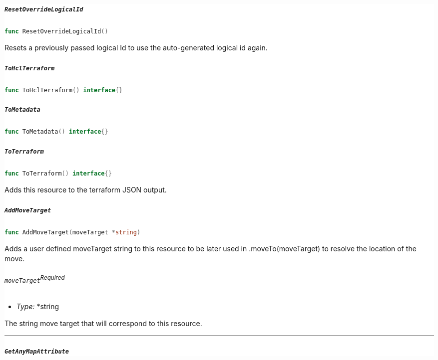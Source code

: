 
##### `ResetOverrideLogicalId` <a name="ResetOverrideLogicalId" id="@cdktf/provider-azurerm.vpnGatewayNatRule.VpnGatewayNatRule.resetOverrideLogicalId"></a>

```go
func ResetOverrideLogicalId()
```

Resets a previously passed logical Id to use the auto-generated logical id again.

##### `ToHclTerraform` <a name="ToHclTerraform" id="@cdktf/provider-azurerm.vpnGatewayNatRule.VpnGatewayNatRule.toHclTerraform"></a>

```go
func ToHclTerraform() interface{}
```

##### `ToMetadata` <a name="ToMetadata" id="@cdktf/provider-azurerm.vpnGatewayNatRule.VpnGatewayNatRule.toMetadata"></a>

```go
func ToMetadata() interface{}
```

##### `ToTerraform` <a name="ToTerraform" id="@cdktf/provider-azurerm.vpnGatewayNatRule.VpnGatewayNatRule.toTerraform"></a>

```go
func ToTerraform() interface{}
```

Adds this resource to the terraform JSON output.

##### `AddMoveTarget` <a name="AddMoveTarget" id="@cdktf/provider-azurerm.vpnGatewayNatRule.VpnGatewayNatRule.addMoveTarget"></a>

```go
func AddMoveTarget(moveTarget *string)
```

Adds a user defined moveTarget string to this resource to be later used in .moveTo(moveTarget) to resolve the location of the move.

###### `moveTarget`<sup>Required</sup> <a name="moveTarget" id="@cdktf/provider-azurerm.vpnGatewayNatRule.VpnGatewayNatRule.addMoveTarget.parameter.moveTarget"></a>

- *Type:* *string

The string move target that will correspond to this resource.

---

##### `GetAnyMapAttribute` <a name="GetAnyMapAttribute" id="@cdktf/provider-azurerm.vpnGatewayNatRule.VpnGatewayNatRule.getAnyMapAttribute"></a>
